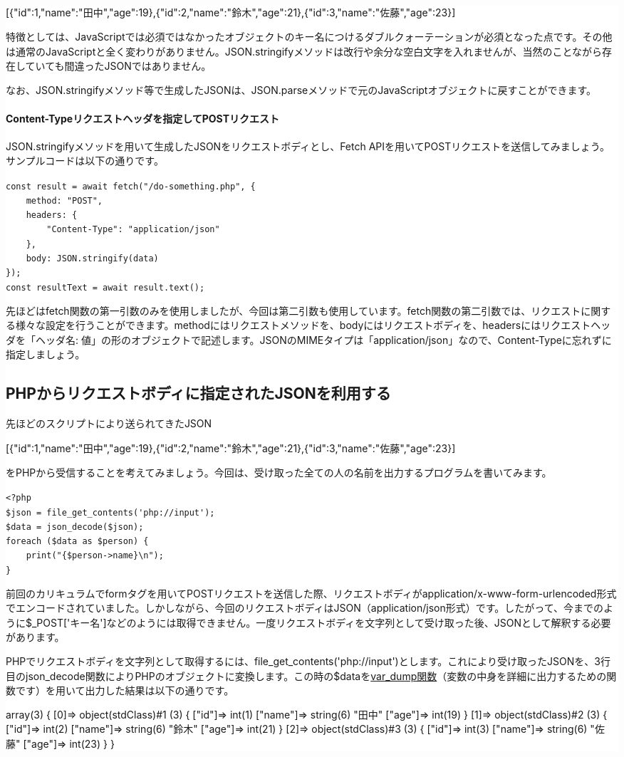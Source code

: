 \[{"id":1,"name":"田中","age":19},{"id":2,"name":"鈴木","age":21},{"id":3,"name":"佐藤","age":23}\]

特徴としては、JavaScriptでは必須ではなかったオブジェクトのキー名につけるダブルクォーテーションが必須となった点です。その他は通常のJavaScriptと全く変わりがありません。JSON.stringifyメソッドは改行や余分な空白文字を入れませんが、当然のことながら存在していても間違ったJSONではありません。

なお、JSON.stringifyメソッド等で生成したJSONは、JSON.parseメソッドで元のJavaScriptオブジェクトに戻すことができます。

#### Content-Typeリクエストヘッダを指定してPOSTリクエスト

JSON.stringifyメソッドを用いて生成したJSONをリクエストボディとし、Fetch APIを用いてPOSTリクエストを送信してみましょう。サンプルコードは以下の通りです。

```
const result = await fetch("/do-something.php", {
    method: "POST",
    headers: {
        "Content-Type": "application/json"
    },
    body: JSON.stringify(data)
});
const resultText = await result.text();
```

先ほどはfetch関数の第一引数のみを使用しましたが、今回は第二引数も使用しています。fetch関数の第二引数では、リクエストに関する様々な設定を行うことができます。methodにはリクエストメソッドを、bodyにはリクエストボディを、headersにはリクエストヘッダを「ヘッダ名: 値」の形のオブジェクトで記述します。JSONのMIMEタイプは「application/json」なので、Content-Typeに忘れずに指定しましょう。

## PHPからリクエストボディに指定されたJSONを利用する

先ほどのスクリプトにより送られてきたJSON

\[{"id":1,"name":"田中","age":19},{"id":2,"name":"鈴木","age":21},{"id":3,"name":"佐藤","age":23}\]

をPHPから受信することを考えてみましょう。今回は、受け取った全ての人の名前を出力するプログラムを書いてみます。

```
<?php
$json = file_get_contents('php://input');
$data = json_decode($json);
foreach ($data as $person) {
    print("{$person->name}\n");
}
```

前回のカリキュラムでformタグを用いてPOSTリクエストを送信した際、リクエストボディがapplication/x-www-form-urlencoded形式でエンコードされていました。しかしながら、今回のリクエストボディはJSON（application/json形式）です。したがって、今までのように$\_POST\['キー名'\]などのようには取得できません。一度リクエストボディを文字列として受け取った後、JSONとして解釈する必要があります。

PHPでリクエストボディを文字列として取得するには、file\_get\_contents('php://input')とします。これにより受け取ったJSONを、3行目のjson\_decode関数によりPHPのオブジェクトに変換します。この時の$dataを[var\_dump関数](https://www.php.net/manual/ja/function.var-dump.php)（変数の中身を詳細に出力するための関数です）を用いて出力した結果は以下の通りです。

array(3) {
   \[0\]=> object(stdClass)#1 (3) {
     \["id"\]=> int(1)
     \["name"\]=> string(6) "田中"
     \["age"\]=> int(19)
   }
   \[1\]=> object(stdClass)#2 (3) {
     \["id"\]=> int(2)
     \["name"\]=> string(6) "鈴木"
     \["age"\]=> int(21)
   }
   \[2\]=> object(stdClass)#3 (3) {
     \["id"\]=> int(3)
     \["name"\]=> string(6) "佐藤"
     \["age"\]=> int(23)
   }
 }
